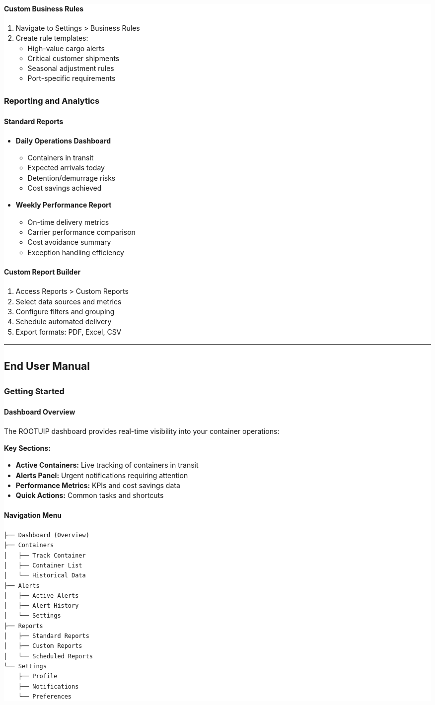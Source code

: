 #### Custom Business Rules
1. Navigate to Settings > Business Rules
2. Create rule templates:
   - High-value cargo alerts
   - Critical customer shipments
   - Seasonal adjustment rules
   - Port-specific requirements

### Reporting and Analytics

#### Standard Reports
- **Daily Operations Dashboard**
  - Containers in transit
  - Expected arrivals today
  - Detention/demurrage risks
  - Cost savings achieved

- **Weekly Performance Report**
  - On-time delivery metrics
  - Carrier performance comparison
  - Cost avoidance summary
  - Exception handling efficiency

#### Custom Report Builder
1. Access Reports > Custom Reports
2. Select data sources and metrics
3. Configure filters and grouping
4. Schedule automated delivery
5. Export formats: PDF, Excel, CSV

---

## End User Manual

### Getting Started

#### Dashboard Overview
The ROOTUIP dashboard provides real-time visibility into your container operations:

**Key Sections:**
- **Active Containers:** Live tracking of containers in transit
- **Alerts Panel:** Urgent notifications requiring attention
- **Performance Metrics:** KPIs and cost savings data
- **Quick Actions:** Common tasks and shortcuts

#### Navigation Menu
```
├── Dashboard (Overview)
├── Containers
│   ├── Track Container
│   ├── Container List
│   └── Historical Data
├── Alerts
│   ├── Active Alerts
│   ├── Alert History
│   └── Settings
├── Reports
│   ├── Standard Reports
│   ├── Custom Reports
│   └── Scheduled Reports
└── Settings
    ├── Profile
    ├── Notifications
    └── Preferences
```